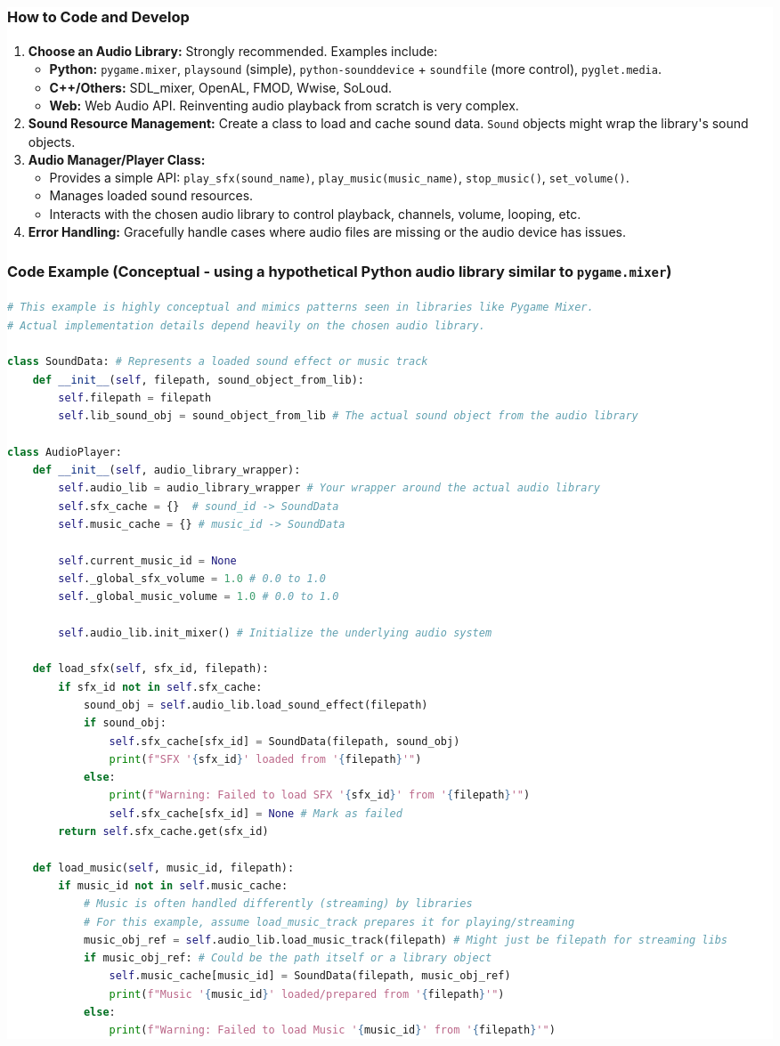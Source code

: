 ### How to Code and Develop

1.  **Choose an Audio Library:** Strongly recommended. Examples include:
    *   **Python:** `pygame.mixer`, `playsound` (simple), `python-sounddevice` + `soundfile` (more control), `pyglet.media`.
    *   **C++/Others:** SDL_mixer, OpenAL, FMOD, Wwise, SoLoud.
    *   **Web:** Web Audio API.
    Reinventing audio playback from scratch is very complex.
2.  **Sound Resource Management:** Create a class to load and cache sound data. `Sound` objects might wrap the library's sound objects.
3.  **Audio Manager/Player Class:**
    *   Provides a simple API: `play_sfx(sound_name)`, `play_music(music_name)`, `stop_music()`, `set_volume()`.
    *   Manages loaded sound resources.
    *   Interacts with the chosen audio library to control playback, channels, volume, looping, etc.
4.  **Error Handling:** Gracefully handle cases where audio files are missing or the audio device has issues.

### Code Example (Conceptual - using a hypothetical Python audio library similar to `pygame.mixer`)

```python
# This example is highly conceptual and mimics patterns seen in libraries like Pygame Mixer.
# Actual implementation details depend heavily on the chosen audio library.

class SoundData: # Represents a loaded sound effect or music track
    def __init__(self, filepath, sound_object_from_lib):
        self.filepath = filepath
        self.lib_sound_obj = sound_object_from_lib # The actual sound object from the audio library

class AudioPlayer:
    def __init__(self, audio_library_wrapper):
        self.audio_lib = audio_library_wrapper # Your wrapper around the actual audio library
        self.sfx_cache = {}  # sound_id -> SoundData
        self.music_cache = {} # music_id -> SoundData

        self.current_music_id = None
        self._global_sfx_volume = 1.0 # 0.0 to 1.0
        self._global_music_volume = 1.0 # 0.0 to 1.0

        self.audio_lib.init_mixer() # Initialize the underlying audio system

    def load_sfx(self, sfx_id, filepath):
        if sfx_id not in self.sfx_cache:
            sound_obj = self.audio_lib.load_sound_effect(filepath)
            if sound_obj:
                self.sfx_cache[sfx_id] = SoundData(filepath, sound_obj)
                print(f"SFX '{sfx_id}' loaded from '{filepath}'")
            else:
                print(f"Warning: Failed to load SFX '{sfx_id}' from '{filepath}'")
                self.sfx_cache[sfx_id] = None # Mark as failed
        return self.sfx_cache.get(sfx_id)

    def load_music(self, music_id, filepath):
        if music_id not in self.music_cache:
            # Music is often handled differently (streaming) by libraries
            # For this example, assume load_music_track prepares it for playing/streaming
            music_obj_ref = self.audio_lib.load_music_track(filepath) # Might just be filepath for streaming libs
            if music_obj_ref: # Could be the path itself or a library object
                self.music_cache[music_id] = SoundData(filepath, music_obj_ref)
                print(f"Music '{music_id}' loaded/prepared from '{filepath}'")
            else:
                print(f"Warning: Failed to load Music '{music_id}' from '{filepath}'")
```